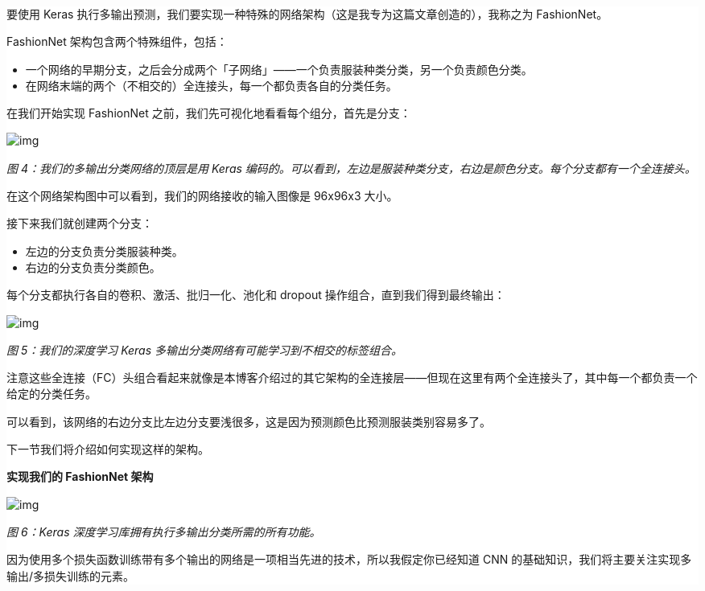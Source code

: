 

要使用 Keras 执行多输出预测，我们要实现一种特殊的网络架构（这是我专为这篇文章创造的），我称之为 FashionNet。



FashionNet 架构包含两个特殊组件，包括：



- 一个网络的早期分支，之后会分成两个「子网络」——一个负责服装种类分类，另一个负责颜色分类。
- 在网络末端的两个（不相交的）全连接头，每一个都负责各自的分类任务。



在我们开始实现 FashionNet 之前，我们先可视化地看看每个组分，首先是分支：



![img](https://mmbiz.qpic.cn/mmbiz_png/KmXPKA19gW8oTHXOUcibM8SZ39R1AAWiaKBAw71vswGYpc1xBWn3dKLISxHU9RaQia1CjMYmoLTibf4eeOR7vNB3rQ/640?wx_fmt=png&tp=webp&wxfrom=5&wx_lazy=1&wx_co=1)

*图 4：我们的多输出分类网络的顶层是用 Keras 编码的。可以看到，左边是服装种类分支，右边是颜色分支。每个分支都有一个全连接头。*



在这个网络架构图中可以看到，我们的网络接收的输入图像是 96x96x3 大小。



接下来我们就创建两个分支：



- 左边的分支负责分类服装种类。
- 右边的分支负责分类颜色。



每个分支都执行各自的卷积、激活、批归一化、池化和 dropout 操作组合，直到我们得到最终输出：



![img](https://mmbiz.qpic.cn/mmbiz_png/KmXPKA19gW8oTHXOUcibM8SZ39R1AAWiaKrcErYkAwhVetgaWibJ80I3t1OBF0L4c8Vv0TEuw4pBTWJmebxatVCRA/640?wx_fmt=png&tp=webp&wxfrom=5&wx_lazy=1&wx_co=1)

*图 5：我们的深度学习 Keras 多输出分类网络有可能学习到不相交的标签组合。*



注意这些全连接（FC）头组合看起来就像是本博客介绍过的其它架构的全连接层——但现在这里有两个全连接头了，其中每一个都负责一个给定的分类任务。



可以看到，该网络的右边分支比左边分支要浅很多，这是因为预测颜色比预测服装类别容易多了。



下一节我们将介绍如何实现这样的架构。



**实现我们的 FashionNet 架构**



![img](https://mmbiz.qpic.cn/mmbiz_png/KmXPKA19gW8oTHXOUcibM8SZ39R1AAWiaKRtEoRMHetg1icbWHjiaMFFju40jV3oWOIMyoia7V3qHcFIbktFNtxhqsg/640?wx_fmt=png&tp=webp&wxfrom=5&wx_lazy=1&wx_co=1)

*图 6：Keras 深度学习库拥有执行多输出分类所需的所有功能。*



因为使用多个损失函数训练带有多个输出的网络是一项相当先进的技术，所以我假定你已经知道 CNN 的基础知识，我们将主要关注实现多输出/多损失训练的元素。
